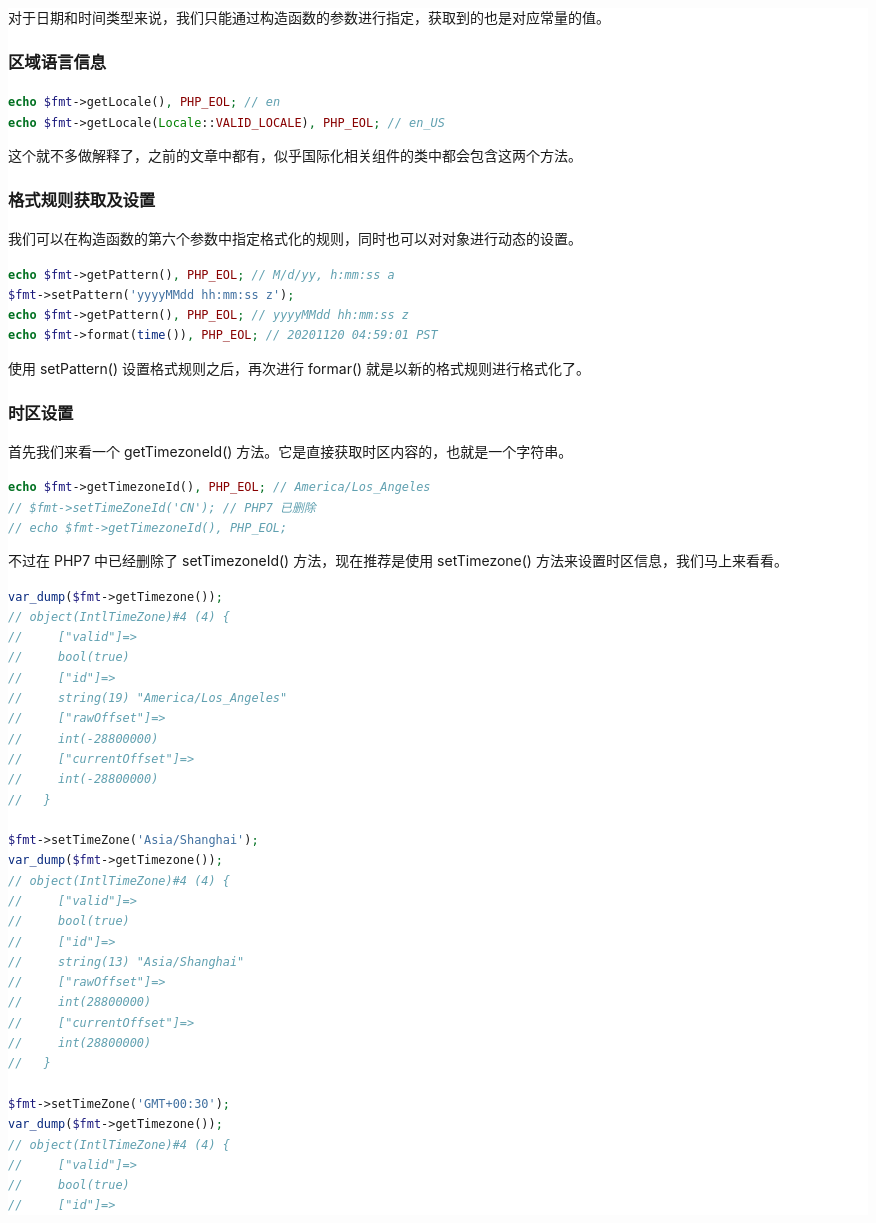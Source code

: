 对于日期和时间类型来说，我们只能通过构造函数的参数进行指定，获取到的也是对应常量的值。

### 区域语言信息

```php
echo $fmt->getLocale(), PHP_EOL; // en
echo $fmt->getLocale(Locale::VALID_LOCALE), PHP_EOL; // en_US
```

这个就不多做解释了，之前的文章中都有，似乎国际化相关组件的类中都会包含这两个方法。

### 格式规则获取及设置

我们可以在构造函数的第六个参数中指定格式化的规则，同时也可以对对象进行动态的设置。

```php
echo $fmt->getPattern(), PHP_EOL; // M/d/yy, h:mm:ss a
$fmt->setPattern('yyyyMMdd hh:mm:ss z');
echo $fmt->getPattern(), PHP_EOL; // yyyyMMdd hh:mm:ss z
echo $fmt->format(time()), PHP_EOL; // 20201120 04:59:01 PST
```

使用 setPattern() 设置格式规则之后，再次进行 formar() 就是以新的格式规则进行格式化了。

### 时区设置

首先我们来看一个 getTimezoneId() 方法。它是直接获取时区内容的，也就是一个字符串。

```php
echo $fmt->getTimezoneId(), PHP_EOL; // America/Los_Angeles
// $fmt->setTimeZoneId('CN'); // PHP7 已删除
// echo $fmt->getTimezoneId(), PHP_EOL;
```

不过在 PHP7 中已经删除了 setTimezoneId() 方法，现在推荐是使用 setTimezone() 方法来设置时区信息，我们马上来看看。

```php
var_dump($fmt->getTimezone());
// object(IntlTimeZone)#4 (4) {
//     ["valid"]=>
//     bool(true)
//     ["id"]=>
//     string(19) "America/Los_Angeles"
//     ["rawOffset"]=>
//     int(-28800000)
//     ["currentOffset"]=>
//     int(-28800000)
//   }

$fmt->setTimeZone('Asia/Shanghai');
var_dump($fmt->getTimezone());
// object(IntlTimeZone)#4 (4) {
//     ["valid"]=>
//     bool(true)
//     ["id"]=>
//     string(13) "Asia/Shanghai"
//     ["rawOffset"]=>
//     int(28800000)
//     ["currentOffset"]=>
//     int(28800000)
//   }

$fmt->setTimeZone('GMT+00:30');
var_dump($fmt->getTimezone());
// object(IntlTimeZone)#4 (4) {
//     ["valid"]=>
//     bool(true)
//     ["id"]=>
```